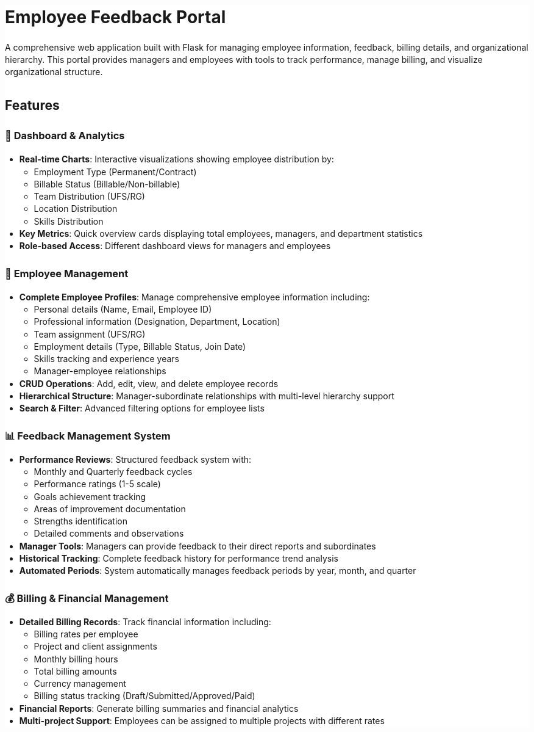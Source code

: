 # Employee Feedback Portal

A comprehensive web application built with Flask for managing employee information, feedback, billing details, and organizational hierarchy. This portal provides managers and employees with tools to track performance, manage billing, and visualize organizational structure.

## Features

### 🏢 **Dashboard & Analytics**
- **Real-time Charts**: Interactive visualizations showing employee distribution by:
  - Employment Type (Permanent/Contract)
  - Billable Status (Billable/Non-billable)
  - Team Distribution (UFS/RG)
  - Location Distribution
  - Skills Distribution
- **Key Metrics**: Quick overview cards displaying total employees, managers, and department statistics
- **Role-based Access**: Different dashboard views for managers and employees

### 👥 **Employee Management**
- **Complete Employee Profiles**: Manage comprehensive employee information including:
  - Personal details (Name, Email, Employee ID)
  - Professional information (Designation, Department, Location)
  - Team assignment (UFS/RG)
  - Employment details (Type, Billable Status, Join Date)
  - Skills tracking and experience years
  - Manager-employee relationships
- **CRUD Operations**: Add, edit, view, and delete employee records
- **Hierarchical Structure**: Manager-subordinate relationships with multi-level hierarchy support
- **Search & Filter**: Advanced filtering options for employee lists

### 📊 **Feedback Management System**
- **Performance Reviews**: Structured feedback system with:
  - Monthly and Quarterly feedback cycles
  - Performance ratings (1-5 scale)
  - Goals achievement tracking
  - Areas of improvement documentation
  - Strengths identification
  - Detailed comments and observations
- **Manager Tools**: Managers can provide feedback to their direct reports and subordinates
- **Historical Tracking**: Complete feedback history for performance trend analysis
- **Automated Periods**: System automatically manages feedback periods by year, month, and quarter

### 💰 **Billing & Financial Management**
- **Detailed Billing Records**: Track financial information including:
  - Billing rates per employee
  - Project and client assignments
  - Monthly billing hours
  - Total billing amounts
  - Currency management
  - Billing status tracking (Draft/Submitted/Approved/Paid)
- **Financial Reports**: Generate billing summaries and financial analytics
- **Multi-project Support**: Employees can be assigned to multiple projects with different rates
